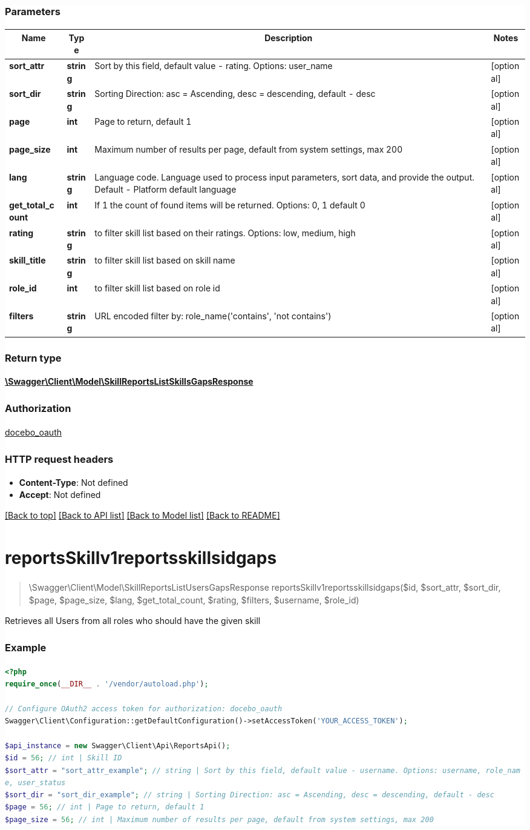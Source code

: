### Parameters

Name | Type | Description  | Notes
------------- | ------------- | ------------- | -------------
 **sort_attr** | **string**| Sort by this field, default value - rating. Options: user_name | [optional]
 **sort_dir** | **string**| Sorting Direction: asc &#x3D; Ascending, desc &#x3D; descending, default - desc | [optional]
 **page** | **int**| Page to return, default 1 | [optional]
 **page_size** | **int**| Maximum number of results per page, default from system settings, max 200 | [optional]
 **lang** | **string**| Language code. Language used to process input parameters, sort data, and provide the output. Default - Platform default language | [optional]
 **get_total_count** | **int**| If 1 the count of found items will be returned. Options: 0, 1 default 0 | [optional]
 **rating** | **string**| to filter skill list based on their ratings. Options: low, medium, high | [optional]
 **skill_title** | **string**| to filter skill list based on skill name | [optional]
 **role_id** | **int**| to filter skill list based on role id | [optional]
 **filters** | **string**| URL encoded filter by: role_name(&#39;contains&#39;, &#39;not contains&#39;) | [optional]

### Return type

[**\Swagger\Client\Model\SkillReportsListSkillsGapsResponse**](../Model/SkillReportsListSkillsGapsResponse.md)

### Authorization

[docebo_oauth](../../README.md#docebo_oauth)

### HTTP request headers

 - **Content-Type**: Not defined
 - **Accept**: Not defined

[[Back to top]](#) [[Back to API list]](../../README.md#documentation-for-api-endpoints) [[Back to Model list]](../../README.md#documentation-for-models) [[Back to README]](../../README.md)

# **reportsSkillv1reportsskillsidgaps**
> \Swagger\Client\Model\SkillReportsListUsersGapsResponse reportsSkillv1reportsskillsidgaps($id, $sort_attr, $sort_dir, $page, $page_size, $lang, $get_total_count, $rating, $filters, $username, $role_id)

Retrieves all Users from all roles who should have the given skill



### Example
```php
<?php
require_once(__DIR__ . '/vendor/autoload.php');

// Configure OAuth2 access token for authorization: docebo_oauth
Swagger\Client\Configuration::getDefaultConfiguration()->setAccessToken('YOUR_ACCESS_TOKEN');

$api_instance = new Swagger\Client\Api\ReportsApi();
$id = 56; // int | Skill ID
$sort_attr = "sort_attr_example"; // string | Sort by this field, default value - username. Options: username, role_name, user_status
$sort_dir = "sort_dir_example"; // string | Sorting Direction: asc = Ascending, desc = descending, default - desc
$page = 56; // int | Page to return, default 1
$page_size = 56; // int | Maximum number of results per page, default from system settings, max 200
```
